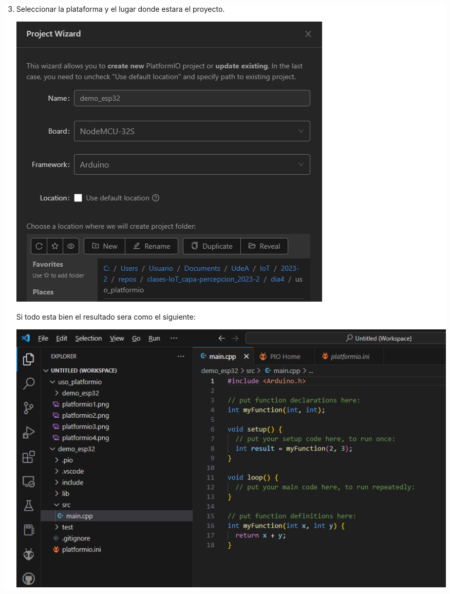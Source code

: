 3. Seleccionar la plataforma y el lugar donde estara el proyecto.
   
   ![p4](/img/sesiones/percepcion/4/ejemplo2/platformio4.png)

   Si todo esta bien el resultado sera como el siguiente:

   ![p5](/img/sesiones/percepcion/4/ejemplo2/platformio5.png)
   